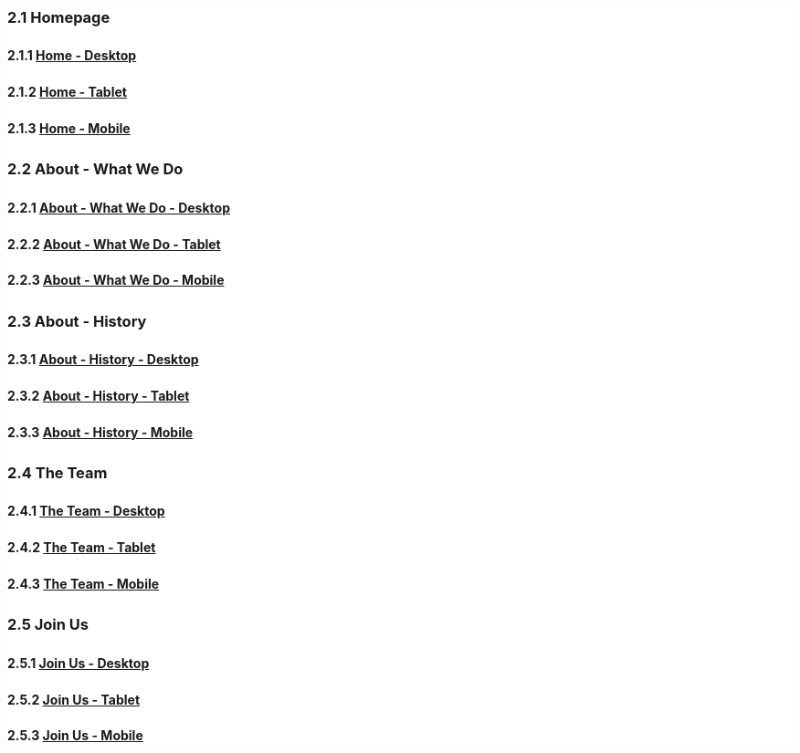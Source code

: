 ### 2.1 Homepage
#### 2.1.1 [Home - Desktop](https://etiennedevaux.github.io/warksar/projectdocuments/wireframes/home_desktop.png)
#### 2.1.2 [Home - Tablet](https://etiennedevaux.github.io/warksar/projectdocuments/wireframes/home_tablet.png)
#### 2.1.3 [Home - Mobile](https://etiennedevaux.github.io/warksar/projectdocuments/wireframes/home_mobile.png)

### 2.2 About - What We Do
#### 2.2.1 [About - What We Do - Desktop](https://etiennedevaux.github.io/warksar/projectdocuments/wireframes/about_whatwedo_desktop.png)
#### 2.2.2 [About - What We Do - Tablet](https://etiennedevaux.github.io/warksar/projectdocuments/wireframes/about_whatwedo_tablet.png)
#### 2.2.3 [About - What We Do - Mobile](https://etiennedevaux.github.io/warksar/projectdocuments/wireframes/about_whatwedo_mobile.png)

### 2.3 About - History
#### 2.3.1 [About - History - Desktop](https://etiennedevaux.github.io/warksar/projectdocuments/wireframes/about_history_desktop.png)
#### 2.3.2 [About - History - Tablet](https://etiennedevaux.github.io/warksar/projectdocuments/wireframes/about_history_tablet.png)
#### 2.3.3 [About - History - Mobile](https://etiennedevaux.github.io/warksar/projectdocuments/wireframes/about_history_mobile.png)

### 2.4 The Team
#### 2.4.1 [The Team - Desktop](https://etiennedevaux.github.io/warksar/projectdocuments/wireframes/theteam_desktop.png)
#### 2.4.2 [The Team - Tablet](https://etiennedevaux.github.io/warksar/projectdocuments/wireframes/theteam_tablet.png)
#### 2.4.3 [The Team - Mobile](https://etiennedevaux.github.io/warksar/projectdocuments/wireframes/theteam_mobile.png)

### 2.5 Join Us
#### 2.5.1 [Join Us - Desktop](https://etiennedevaux.github.io/warksar/projectdocuments/wireframes/joinus_desktop.png)
#### 2.5.2 [Join Us - Tablet](https://etiennedevaux.github.io/warksar/projectdocuments/wireframes/joinus_tablet.png)
#### 2.5.3 [Join Us - Mobile](https://etiennedevaux.github.io/warksar/projectdocuments/wireframes/joinus_mobile.png)
